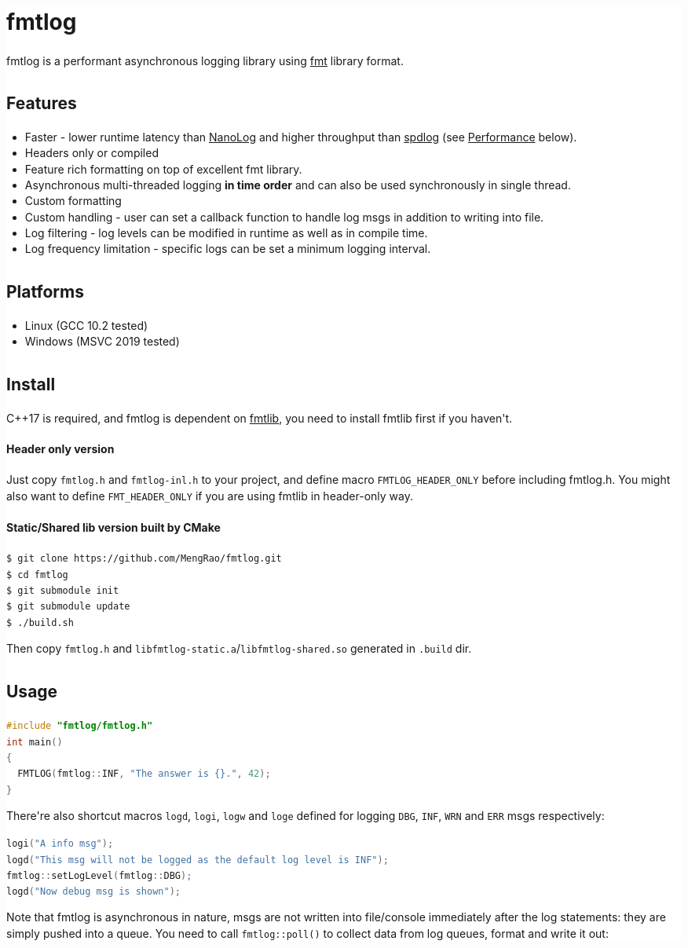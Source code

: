 # fmtlog
fmtlog is a performant asynchronous logging library using [fmt](https://github.com/fmtlib/fmt) library format.

## Features
* Faster - lower runtime latency than [NanoLog](https://github.com/PlatformLab/NanoLog) and higher throughput than [spdlog](https://github.com/gabime/spdlog) (see [Performance](https://github.com/MengRao/fmtlog#Performance) below).
* Headers only or compiled
* Feature rich formatting on top of excellent fmt library.
* Asynchronous multi-threaded logging **in time order** and can also be used synchronously in single thread.
* Custom formatting
* Custom handling - user can set a callback function to handle log msgs in addition to writing into file.
* Log filtering - log levels can be modified in runtime as well as in compile time.
* Log frequency limitation - specific logs can be set a minimum logging interval.

## Platforms
* Linux (GCC 10.2 tested)
* Windows (MSVC 2019 tested)

## Install
C++17 is required, and fmtlog is dependent on [fmtlib](https://github.com/fmtlib/fmt), you need to install fmtlib first if you haven't.
#### Header only version
Just copy `fmtlog.h` and `fmtlog-inl.h` to your project, and define macro `FMTLOG_HEADER_ONLY` before including fmtlog.h. You might also want to define `FMT_HEADER_ONLY` if you are using fmtlib in header-only way.

#### Static/Shared lib version built by CMake
```console
$ git clone https://github.com/MengRao/fmtlog.git
$ cd fmtlog
$ git submodule init
$ git submodule update
$ ./build.sh
```
Then copy `fmtlog.h` and `libfmtlog-static.a`/`libfmtlog-shared.so` generated in `.build` dir.

## Usage
```c++
#include "fmtlog/fmtlog.h"
int main() 
{
  FMTLOG(fmtlog::INF, "The answer is {}.", 42);
}
```
There're also shortcut macros `logd`, `logi`, `logw` and `loge` defined for logging `DBG`, `INF`, `WRN` and `ERR` msgs respectively:
```c++
logi("A info msg");
logd("This msg will not be logged as the default log level is INF");
fmtlog::setLogLevel(fmtlog::DBG);
logd("Now debug msg is shown");
```
Note that fmtlog is asynchronous in nature, msgs are not written into file/console immediately after the log statements: they are simply pushed into a queue. You need to call `fmtlog::poll()` to collect data from log queues, format and write it out:
```c++
```